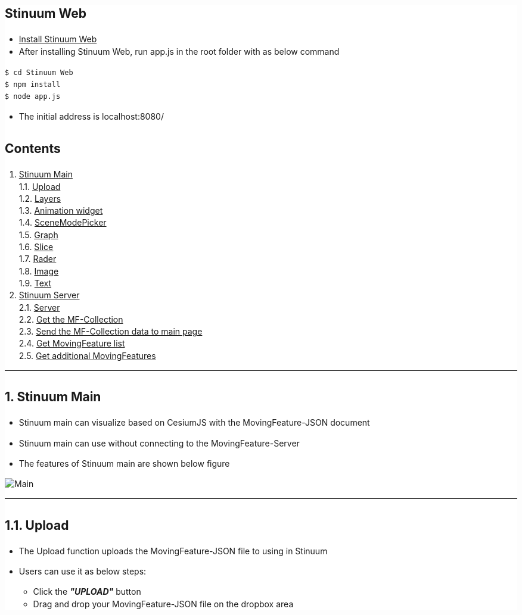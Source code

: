 ## Stinuum Web
- [Install Stinuum Web](Getting-Started-by-Example)
- After installing Stinuum Web, run app.js in the root folder with as below command
```sh
$ cd Stinuum Web
$ npm install
$ node app.js
```
- The initial address is localhost:8080/


## Contents

1. [Stinuum Main](#1-Stinuum-Main)  
   1.1\. [Upload](#11-Upload)  
   1.2\. [Layers](#12-Layers)  
   1.3\. [Animation widget](#13-Animation-widget)  
   1.4\. [SceneModePicker](#14-SceneModePicker)  
   1.5\. [Graph](#15-Graph)  
   1.6\. [Slice](#16-Slice)  
   1.7\. [Rader](#17-ader)  
   1.8\. [Image](#18-Image)  
   1.9\. [Text](#19-Text)
2. [Stinuum Server](#2-Stinuum-Server)  
   2.1\. [Server](#21-Server)  
   2.2\. [Get the MF-Collection](#22-Get-the-MF-Collection)  
   2.3\. [Send the MF-Collection data to main page](#23-Send-the-MF-Collection-data-to-main-page)  
   2.4\. [Get MovingFeature list](#24-Get-MovingFeature-list)  
   2.5\. [Get additional MovingFeatures](#25-Get-additional-MovingFeatures)
***

## 1. Stinuum Main

- Stinuum main can visualize based on CesiumJS with the MovingFeature-JSON document

- Stinuum main can use without connecting to the MovingFeature-Server

- The features of Stinuum main are shown below figure

![Main](https://github.com/aistairc/geograsp/blob/stinuum-web/Stinuum%20Web/js/mf-cesium/documentation/image/Main.png)

***

## 1.1. Upload

- The Upload function uploads the MovingFeature-JSON file to using in Stinuum

- Users can use it as below steps:

    + Click the _**"UPLOAD"**_ button
    + Drag and drop your MovingFeature-JSON file on the dropbox area
